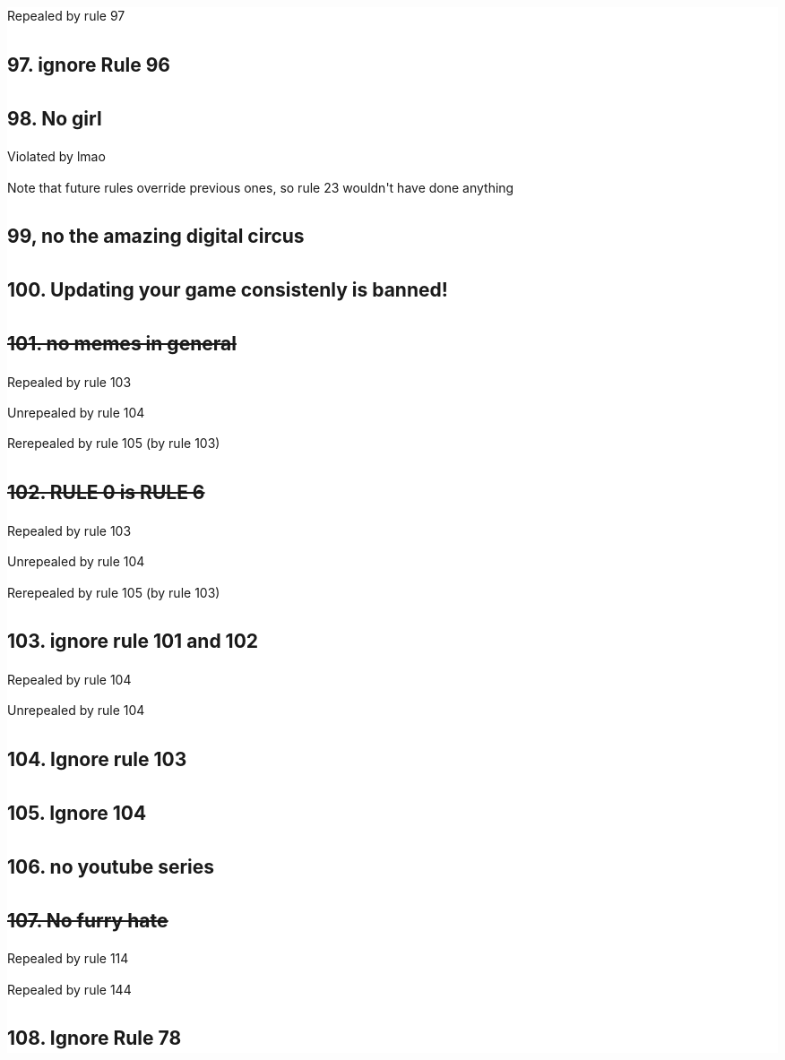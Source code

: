 Repealed by rule 97

## 97. ignore Rule 96

## 98. No girl

Violated by <literally so many> lmao

Note that future rules override previous ones, so rule 23 wouldn't have done anything

## 99, no the amazing digital circus

## 100. Updating your game consistenly is banned!

## <s>101. no memes in general</s>

Repealed by rule 103

Unrepealed by rule 104

Rerepealed by rule 105 (by rule 103)

## <s>102. RULE 0 is RULE 6</s>

Repealed by rule 103

Unrepealed by rule 104

Rerepealed by rule 105 (by rule 103)

## 103. ignore rule 101 and 102

Repealed by rule 104

Unrepealed by rule 104

## 104. Ignore rule 103

## 105. Ignore 104

## 106. no youtube series

## <s><s>107. No furry hate</s></s>

Repealed by rule 114

Repealed by rule 144

## 108. Ignore Rule 78

